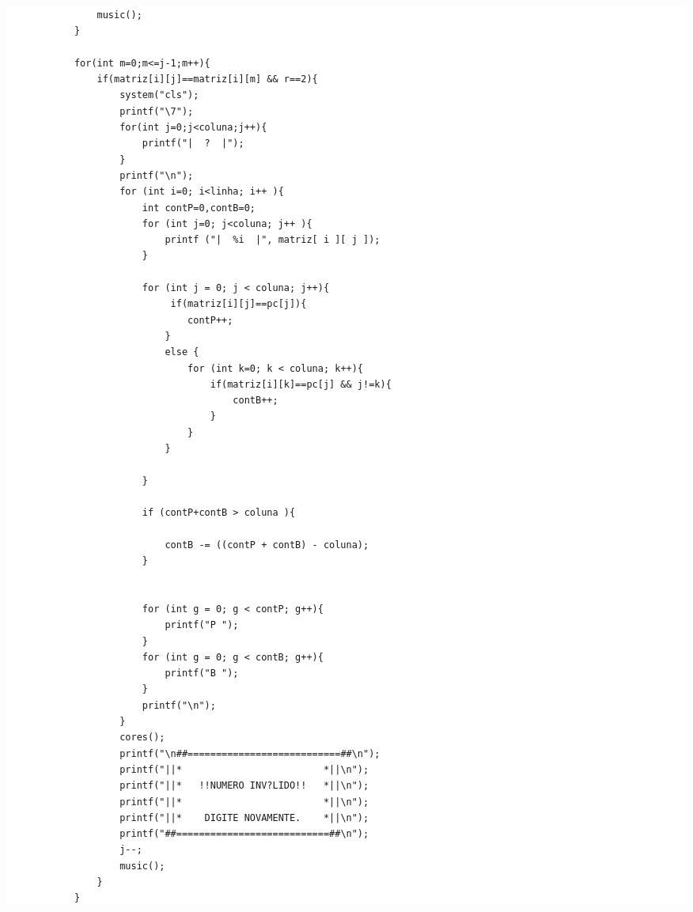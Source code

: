                     music();
                }

                for(int m=0;m<=j-1;m++){
                    if(matriz[i][j]==matriz[i][m] && r==2){
                        system("cls");
                        printf("\7");
                        for(int j=0;j<coluna;j++){            
                            printf("|  ?  |");
                        }
                        printf("\n");
                        for (int i=0; i<linha; i++ ){ 
                            int contP=0,contB=0;       
                            for (int j=0; j<coluna; j++ ){    
                                printf ("|  %i  |", matriz[ i ][ j ]);  
                            }    
                           
                            for (int j = 0; j < coluna; j++){
                                 if(matriz[i][j]==pc[j]){                                                               
                                    contP++;   
                                }
                                else {
                                    for (int k=0; k < coluna; k++){    
                                        if(matriz[i][k]==pc[j] && j!=k){
                                            contB++;
                                        }
                                    }
                                }   
                            
                            }
                               
                            if (contP+contB > coluna ){
                            
                                contB -= ((contP + contB) - coluna);
                            }


                            for (int g = 0; g < contP; g++){
                                printf("P ");
                            }
                            for (int g = 0; g < contB; g++){
                                printf("B ");
                            }
                            printf("\n");  
                        }
                        cores();
                        printf("\n##===========================##\n");
                        printf("||*                         *||\n");
                        printf("||*   !!NUMERO INV?LIDO!!   *||\n");             
                        printf("||*                         *||\n");
                        printf("||*    DIGITE NOVAMENTE.    *||\n");
                        printf("##===========================##\n");                 
                        j--;
                        music();
                    }
                } 
                